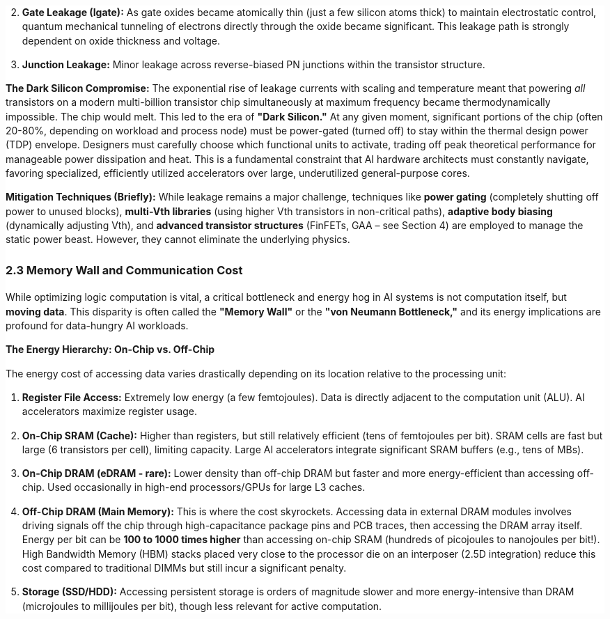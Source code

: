 2.  **Gate Leakage (Igate):** As gate oxides became atomically thin (just a few silicon atoms thick) to maintain electrostatic control, quantum mechanical tunneling of electrons directly through the oxide became significant. This leakage path is strongly dependent on oxide thickness and voltage.

3.  **Junction Leakage:** Minor leakage across reverse-biased PN junctions within the transistor structure.

**The Dark Silicon Compromise:** The exponential rise of leakage currents with scaling and temperature meant that powering *all* transistors on a modern multi-billion transistor chip simultaneously at maximum frequency became thermodynamically impossible. The chip would melt. This led to the era of **"Dark Silicon."** At any given moment, significant portions of the chip (often 20-80%, depending on workload and process node) must be power-gated (turned off) to stay within the thermal design power (TDP) envelope. Designers must carefully choose which functional units to activate, trading off peak theoretical performance for manageable power dissipation and heat. This is a fundamental constraint that AI hardware architects must constantly navigate, favoring specialized, efficiently utilized accelerators over large, underutilized general-purpose cores.

**Mitigation Techniques (Briefly):** While leakage remains a major challenge, techniques like **power gating** (completely shutting off power to unused blocks), **multi-Vth libraries** (using higher Vth transistors in non-critical paths), **adaptive body biasing** (dynamically adjusting Vth), and **advanced transistor structures** (FinFETs, GAA – see Section 4) are employed to manage the static power beast. However, they cannot eliminate the underlying physics.

### 2.3 Memory Wall and Communication Cost

While optimizing logic computation is vital, a critical bottleneck and energy hog in AI systems is not computation itself, but **moving data**. This disparity is often called the **"Memory Wall"** or the **"von Neumann Bottleneck,"** and its energy implications are profound for data-hungry AI workloads.

**The Energy Hierarchy: On-Chip vs. Off-Chip**

The energy cost of accessing data varies drastically depending on its location relative to the processing unit:

1.  **Register File Access:** Extremely low energy (a few femtojoules). Data is directly adjacent to the computation unit (ALU). AI accelerators maximize register usage.

2.  **On-Chip SRAM (Cache):** Higher than registers, but still relatively efficient (tens of femtojoules per bit). SRAM cells are fast but large (6 transistors per cell), limiting capacity. Large AI accelerators integrate significant SRAM buffers (e.g., tens of MBs).

3.  **On-Chip DRAM (eDRAM - rare):** Lower density than off-chip DRAM but faster and more energy-efficient than accessing off-chip. Used occasionally in high-end processors/GPUs for large L3 caches.

4.  **Off-Chip DRAM (Main Memory):** This is where the cost skyrockets. Accessing data in external DRAM modules involves driving signals off the chip through high-capacitance package pins and PCB traces, then accessing the DRAM array itself. Energy per bit can be **100 to 1000 times higher** than accessing on-chip SRAM (hundreds of picojoules to nanojoules per bit!). High Bandwidth Memory (HBM) stacks placed very close to the processor die on an interposer (2.5D integration) reduce this cost compared to traditional DIMMs but still incur a significant penalty.

5.  **Storage (SSD/HDD):** Accessing persistent storage is orders of magnitude slower and more energy-intensive than DRAM (microjoules to millijoules per bit), though less relevant for active computation.
